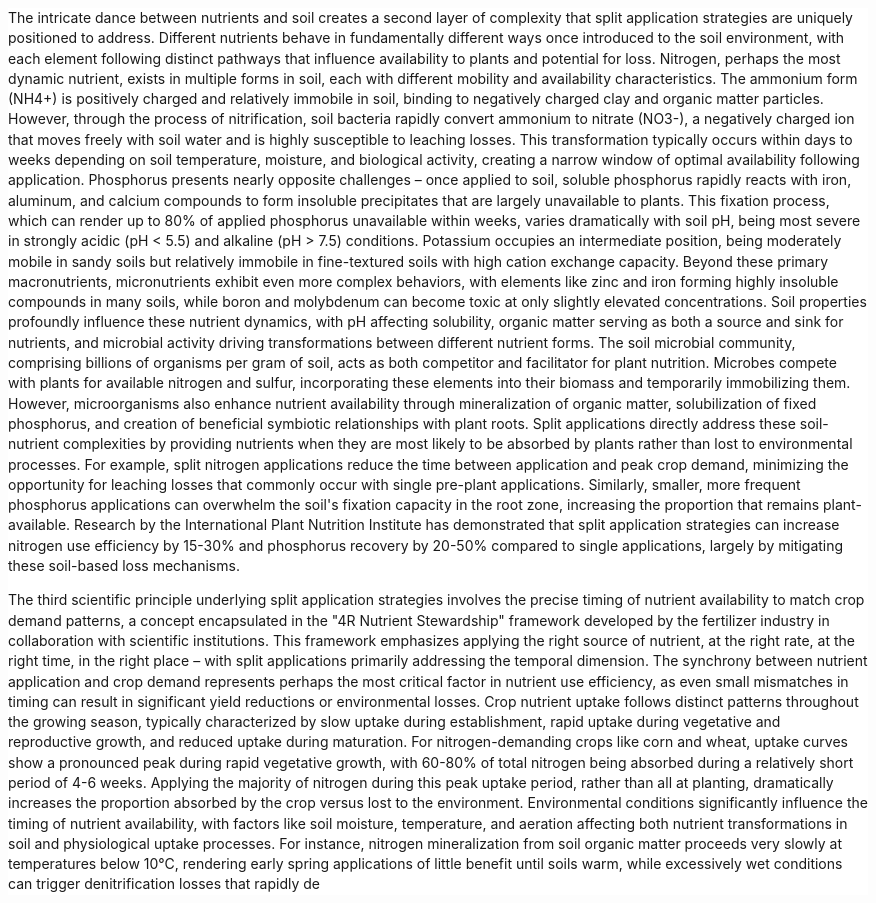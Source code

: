 
The intricate dance between nutrients and soil creates a second layer of complexity that split application strategies are uniquely positioned to address. Different nutrients behave in fundamentally different ways once introduced to the soil environment, with each element following distinct pathways that influence availability to plants and potential for loss. Nitrogen, perhaps the most dynamic nutrient, exists in multiple forms in soil, each with different mobility and availability characteristics. The ammonium form (NH4+) is positively charged and relatively immobile in soil, binding to negatively charged clay and organic matter particles. However, through the process of nitrification, soil bacteria rapidly convert ammonium to nitrate (NO3-), a negatively charged ion that moves freely with soil water and is highly susceptible to leaching losses. This transformation typically occurs within days to weeks depending on soil temperature, moisture, and biological activity, creating a narrow window of optimal availability following application. Phosphorus presents nearly opposite challenges – once applied to soil, soluble phosphorus rapidly reacts with iron, aluminum, and calcium compounds to form insoluble precipitates that are largely unavailable to plants. This fixation process, which can render up to 80% of applied phosphorus unavailable within weeks, varies dramatically with soil pH, being most severe in strongly acidic (pH < 5.5) and alkaline (pH > 7.5) conditions. Potassium occupies an intermediate position, being moderately mobile in sandy soils but relatively immobile in fine-textured soils with high cation exchange capacity. Beyond these primary macronutrients, micronutrients exhibit even more complex behaviors, with elements like zinc and iron forming highly insoluble compounds in many soils, while boron and molybdenum can become toxic at only slightly elevated concentrations. Soil properties profoundly influence these nutrient dynamics, with pH affecting solubility, organic matter serving as both a source and sink for nutrients, and microbial activity driving transformations between different nutrient forms. The soil microbial community, comprising billions of organisms per gram of soil, acts as both competitor and facilitator for plant nutrition. Microbes compete with plants for available nitrogen and sulfur, incorporating these elements into their biomass and temporarily immobilizing them. However, microorganisms also enhance nutrient availability through mineralization of organic matter, solubilization of fixed phosphorus, and creation of beneficial symbiotic relationships with plant roots. Split applications directly address these soil-nutrient complexities by providing nutrients when they are most likely to be absorbed by plants rather than lost to environmental processes. For example, split nitrogen applications reduce the time between application and peak crop demand, minimizing the opportunity for leaching losses that commonly occur with single pre-plant applications. Similarly, smaller, more frequent phosphorus applications can overwhelm the soil's fixation capacity in the root zone, increasing the proportion that remains plant-available. Research by the International Plant Nutrition Institute has demonstrated that split application strategies can increase nitrogen use efficiency by 15-30% and phosphorus recovery by 20-50% compared to single applications, largely by mitigating these soil-based loss mechanisms.

The third scientific principle underlying split application strategies involves the precise timing of nutrient availability to match crop demand patterns, a concept encapsulated in the "4R Nutrient Stewardship" framework developed by the fertilizer industry in collaboration with scientific institutions. This framework emphasizes applying the right source of nutrient, at the right rate, at the right time, in the right place – with split applications primarily addressing the temporal dimension. The synchrony between nutrient application and crop demand represents perhaps the most critical factor in nutrient use efficiency, as even small mismatches in timing can result in significant yield reductions or environmental losses. Crop nutrient uptake follows distinct patterns throughout the growing season, typically characterized by slow uptake during establishment, rapid uptake during vegetative and reproductive growth, and reduced uptake during maturation. For nitrogen-demanding crops like corn and wheat, uptake curves show a pronounced peak during rapid vegetative growth, with 60-80% of total nitrogen being absorbed during a relatively short period of 4-6 weeks. Applying the majority of nitrogen during this peak uptake period, rather than all at planting, dramatically increases the proportion absorbed by the crop versus lost to the environment. Environmental conditions significantly influence the timing of nutrient availability, with factors like soil moisture, temperature, and aeration affecting both nutrient transformations in soil and physiological uptake processes. For instance, nitrogen mineralization from soil organic matter proceeds very slowly at temperatures below 10°C, rendering early spring applications of little benefit until soils warm, while excessively wet conditions can trigger denitrification losses that rapidly de
